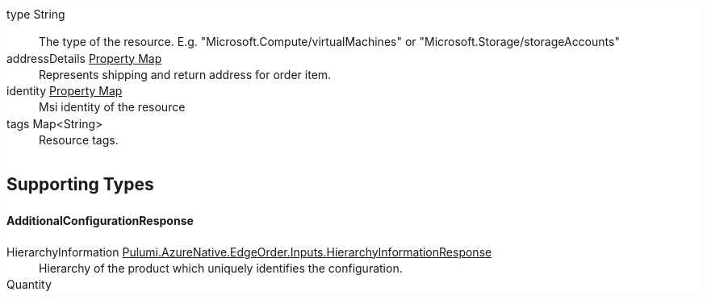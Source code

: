 <a data-swiftype-name="resource-property" data-swiftype-type="text" href="#type_yaml" style="color: inherit; text-decoration: inherit;">type</a>
</span>
        <span class="property-indicator"></span>
        <span class="property-type">String</span>
    </dt>
    <dd>The type of the resource. E.g. &quot;Microsoft.Compute/virtualMachines&quot; or &quot;Microsoft.Storage/storageAccounts&quot;</dd><dt class="property-"
            title="">
        <span id="addressdetails_yaml">
<a data-swiftype-name="resource-property" data-swiftype-type="text" href="#addressdetails_yaml" style="color: inherit; text-decoration: inherit;">address<wbr>Details</a>
</span>
        <span class="property-indicator"></span>
        <span class="property-type"><a href="#addressdetailsresponse">Property Map</a></span>
    </dt>
    <dd>Represents shipping and return address for order item.</dd><dt class="property-"
            title="">
        <span id="identity_yaml">
<a data-swiftype-name="resource-property" data-swiftype-type="text" href="#identity_yaml" style="color: inherit; text-decoration: inherit;">identity</a>
</span>
        <span class="property-indicator"></span>
        <span class="property-type"><a href="#resourceidentityresponse">Property Map</a></span>
    </dt>
    <dd>Msi identity of the resource</dd><dt class="property-"
            title="">
        <span id="tags_yaml">
<a data-swiftype-name="resource-property" data-swiftype-type="text" href="#tags_yaml" style="color: inherit; text-decoration: inherit;">tags</a>
</span>
        <span class="property-indicator"></span>
        <span class="property-type">Map&lt;String&gt;</span>
    </dt>
    <dd>Resource tags.</dd></dl>
</pulumi-choosable>
</div>




## Supporting Types


<h4 id="additionalconfigurationresponse">Additional<wbr>Configuration<wbr>Response</h4>



<div>
<pulumi-choosable type="language" values="csharp">
<dl class="resources-properties"><dt class="property-required"
            title="Required">
        <span id="hierarchyinformation_csharp">
<a data-swiftype-name="resource-property" data-swiftype-type="text" href="#hierarchyinformation_csharp" style="color: inherit; text-decoration: inherit;">Hierarchy<wbr>Information</a>
</span>
        <span class="property-indicator"></span>
        <span class="property-type"><a href="#hierarchyinformationresponse">Pulumi.<wbr>Azure<wbr>Native.<wbr>Edge<wbr>Order.<wbr>Inputs.<wbr>Hierarchy<wbr>Information<wbr>Response</a></span>
    </dt>
    <dd>Hierarchy of the product which uniquely identifies the configuration.</dd><dt class="property-required"
            title="Required">
        <span id="quantity_csharp">
<a data-swiftype-name="resource-property" data-swiftype-type="text" href="#quantity_csharp" style="color: inherit; text-decoration: inherit;">Quantity</a>